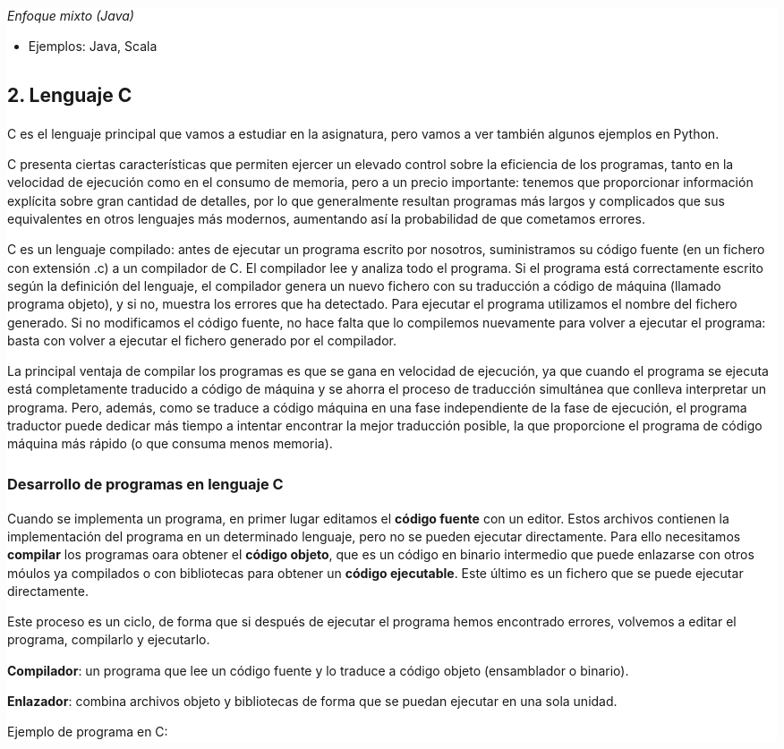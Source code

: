 *Enfoque mixto (Java)*

- Ejemplos: Java, Scala

## <a name="2"/> 2. Lenguaje C

C es el lenguaje principal que vamos a estudiar en la asignatura, pero vamos a ver también algunos ejemplos en Python.

C presenta ciertas características que permiten ejercer un elevado control sobre la eficiencia
de los programas, tanto en la velocidad de ejecución como en el consumo de memoria, pero
a un precio importante: tenemos que proporcionar información explícita sobre gran cantidad de detalles,
por lo que generalmente resultan programas más largos y complicados que sus equivalentes en
otros lenguajes más modernos, aumentando así la probabilidad de que cometamos errores.

C es un lenguaje compilado: antes de ejecutar un programa escrito por nosotros, suministramos
su código fuente (en un fichero con extensión .c) a un compilador de C.
El compilador lee y analiza todo el programa. Si el programa está correctamente escrito
según la definición del lenguaje, el compilador genera un nuevo fichero con su traducción
a código de máquina (llamado programa objeto), y si no, muestra los errores que ha detectado. Para ejecutar el programa
utilizamos el nombre del fichero generado. Si no modificamos el código fuente, no
hace falta que lo compilemos nuevamente para volver a ejecutar el programa: basta con
volver a ejecutar el fichero generado por el compilador.

La principal ventaja de compilar los programas es que se gana en velocidad de ejecución,
ya que cuando el programa se ejecuta está completamente traducido a código de máquina y
se ahorra el proceso de traducción simultánea que conlleva interpretar un programa. Pero,
además, como se traduce a código máquina en una fase independiente de la fase de ejecución,
el programa traductor puede dedicar más tiempo a intentar encontrar la mejor traducción
posible, la que proporcione el programa de código máquina más rápido (o que consuma
menos memoria).

### Desarrollo de programas en lenguaje C

Cuando se implementa un programa, en primer lugar editamos el **código fuente** con un editor. Estos archivos contienen la implementación del programa en un determinado lenguaje, pero no se pueden ejecutar directamente. Para ello necesitamos **compilar** los programas oara obtener el **código objeto**, que es un código en binario intermedio que puede enlazarse con otros móulos ya compilados o con bibliotecas para obtener un **código ejecutable**. Este último es un fichero que se puede ejecutar directamente.

Este proceso es un ciclo, de forma que si después de ejecutar el programa hemos encontrado errores, volvemos a editar el programa, compilarlo y ejecutarlo.

**Compilador**: un programa que lee un código fuente y lo traduce a código objeto (ensamblador o binario).

**Enlazador**: combina archivos objeto y bibliotecas de forma que se puedan ejecutar en una sola unidad.



Ejemplo de programa en C:

